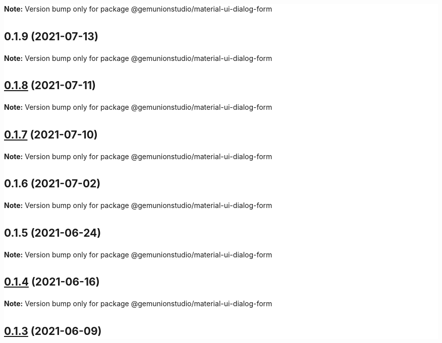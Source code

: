 **Note:** Version bump only for package @gemunionstudio/material-ui-dialog-form





## 0.1.9 (2021-07-13)

**Note:** Version bump only for package @gemunionstudio/material-ui-dialog-form





## [0.1.8](https://github.com/gemunionstudio/common-packages/compare/@gemunionstudio/material-ui-dialog-form@0.1.7...@gemunionstudio/material-ui-dialog-form@0.1.8) (2021-07-11)

**Note:** Version bump only for package @gemunionstudio/material-ui-dialog-form





## [0.1.7](https://github.com/gemunionstudio/common-packages/compare/@gemunionstudio/material-ui-dialog-form@0.1.6...@gemunionstudio/material-ui-dialog-form@0.1.7) (2021-07-10)

**Note:** Version bump only for package @gemunionstudio/material-ui-dialog-form





## 0.1.6 (2021-07-02)

**Note:** Version bump only for package @gemunionstudio/material-ui-dialog-form





## 0.1.5 (2021-06-24)

**Note:** Version bump only for package @gemunionstudio/material-ui-dialog-form





## [0.1.4](https://github.com/gemunionstudio/common-packages/compare/@gemunionstudio/material-ui-dialog-form@0.1.3...@gemunionstudio/material-ui-dialog-form@0.1.4) (2021-06-16)

**Note:** Version bump only for package @gemunionstudio/material-ui-dialog-form





## [0.1.3](https://github.com/gemunionstudio/common-packages/compare/@gemunionstudio/material-ui-dialog-form@0.1.2...@gemunionstudio/material-ui-dialog-form@0.1.3) (2021-06-09)

